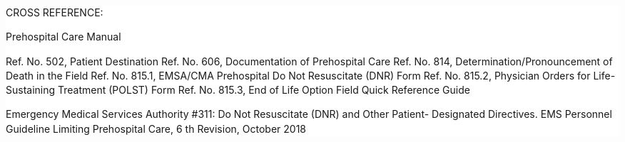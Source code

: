  
CROSS REFERENCE: 
 
Prehospital Care Manual 
 
Ref. No. 502, Patient Destination 
Ref. No. 606, Documentation of Prehospital Care 
Ref. No. 814, Determination/Pronouncement of Death in the Field 
Ref. No. 815.1, EMSA/CMA Prehospital Do Not Resuscitate (DNR) Form 
Ref. No. 815.2, Physician Orders for Life-Sustaining Treatment (POLST) Form 
Ref. No. 815.3, End of Life Option Field Quick Reference Guide 
 
Emergency Medical Services Authority #311: Do Not Resuscitate (DNR) and Other Patient-
Designated Directives.  EMS Personnel Guideline Limiting Prehospital Care, 6
th
  Revision, 
October 2018
